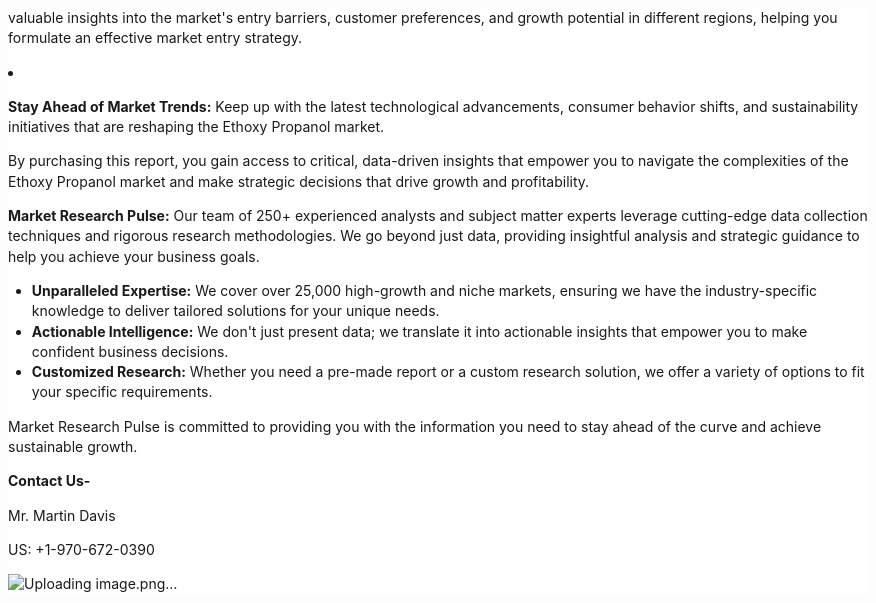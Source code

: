 valuable insights into the market's entry barriers, customer preferences, and growth potential in different regions, helping you formulate an effective market entry strategy.</p></li><li><p><strong>Stay Ahead of Market Trends:</strong> Keep up with the latest technological advancements, consumer behavior shifts, and sustainability initiatives that are reshaping the Ethoxy Propanol market.</p></li></ol><p>By purchasing this report, you gain access to critical, data-driven insights that empower you to navigate the complexities of the Ethoxy Propanol market and make strategic decisions that drive growth and profitability.</p><p><strong>Market Research Pulse:</strong>&nbsp;Our team of 250+ experienced analysts and subject matter experts leverage cutting-edge data collection techniques and rigorous research methodologies. We go beyond just data, providing insightful analysis and strategic guidance to help you achieve your business goals.</p><ul><li><strong>Unparalleled Expertise:</strong>&nbsp;We cover over 25,000 high-growth and niche markets, ensuring we have the industry-specific knowledge to deliver tailored solutions for your unique needs.</li><li><strong>Actionable Intelligence:</strong>&nbsp;We don't just present data; we translate it into actionable insights that empower you to make confident business decisions.</li><li><strong>Customized Research:</strong>&nbsp;Whether you need a pre-made report or a custom research solution, we offer a variety of options to fit your specific requirements.</li></ul><p>Market Research Pulse is committed to providing you with the information you need to stay ahead of the curve and achieve sustainable growth.</p><p><strong>Contact Us-</strong></p><p>Mr. Martin Davis</p><p>US: +1-970-672-0390</p>
![Uploading image.png…]()
